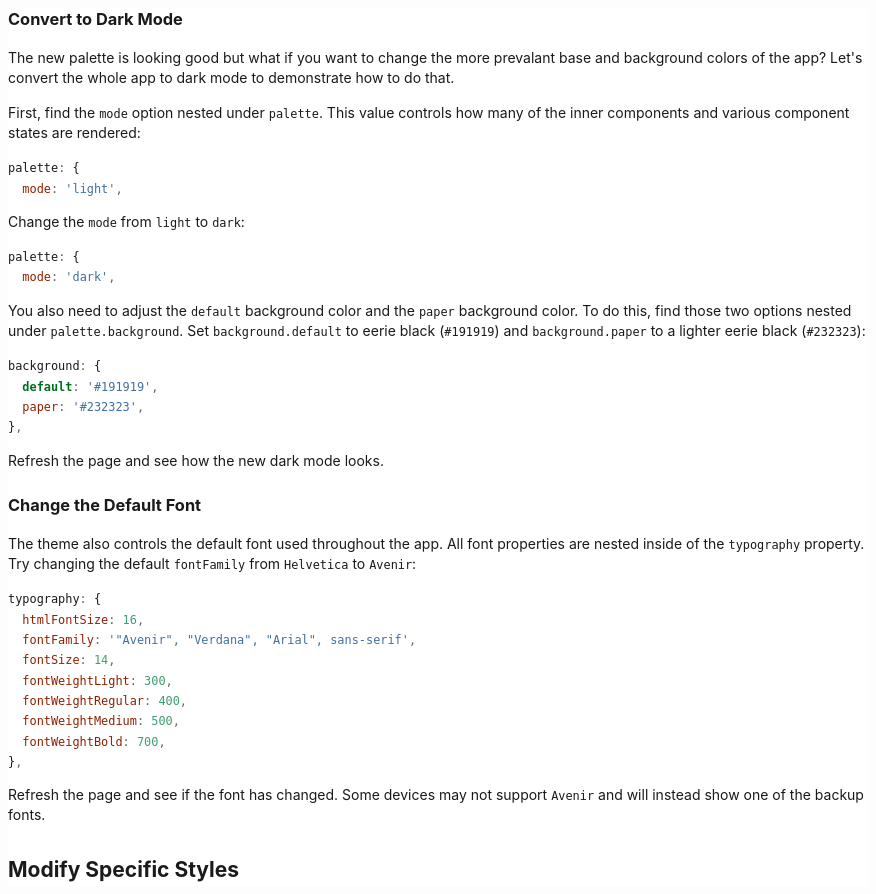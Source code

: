 ### Convert to Dark Mode

The new palette is looking good but what if you want to change the more prevalant base and background colors of the app? Let's convert the whole app to dark mode to demonstrate how to do that.

First, find the `mode` option nested under `palette`. This value controls how many of the inner components and various component states are rendered:

```js title="theme.tsx"
palette: {
  mode: 'light',
```

Change the `mode` from `light` to `dark`:

```js title="theme.tsx"
palette: {
  mode: 'dark',
```

You also need to adjust the `default` background color and the `paper` background color. To do this, find those two options nested under `palette.background`. Set `background.default` to eerie black (`#191919`) and `background.paper` to a lighter eerie black (`#232323`):

```js title="theme.tsx"
background: {
  default: '#191919',
  paper: '#232323',
},
```

Refresh the page and see how the new dark mode looks.

### Change the Default Font

The theme also controls the default font used throughout the app. All font properties are nested inside of the `typography` property. Try changing the default `fontFamily` from `Helvetica` to `Avenir`:

```js title="theme.tsx"
typography: {
  htmlFontSize: 16,
  fontFamily: '"Avenir", "Verdana", "Arial", sans-serif',
  fontSize: 14,
  fontWeightLight: 300,
  fontWeightRegular: 400,
  fontWeightMedium: 500,
  fontWeightBold: 700,
},
```

Refresh the page and see if the font has changed. Some devices may not support `Avenir` and will instead show one of the backup fonts.

## Modify Specific Styles
